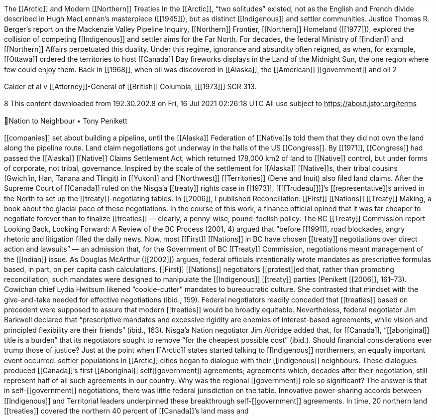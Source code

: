 The [[Arctic]] and Modern [[Northern]] Treaties
In the [[Arctic]], “two solitudes” existed, not as the English and French divide described in
Hugh MacLennan’s masterpiece ([[1945]]), but as distinct [[Indigenous]] and settler communities.
Justice Thomas R. Berger’s report on the Mackenzie Valley Pipeline Inquiry, [[Northern]]
Frontier, [[Northern]] Homeland ([[1977]]), explored the collision of competing [[Indigenous]] and
settler aims for the Far North. For decades, the federal Ministry of [[Indian]] and [[Northern]]
Affairs perpetuated this duality. Under this regime, ignorance and absurdity often reigned,
as when, for example, [[Ottawa]] ordered the territories to host [[Canada]] Day fireworks displays
in the Land of the Midnight Sun, the one region where few could enjoy them.
Back in [[1968]], when oil was discovered in [[Alaska]], the [[American]] [[government]] and oil
2

Calder et al v [[Attorney]]-General of [[British]] Columbia, [[[1973]]] SCR 313.

8
This content downloaded from
192.30.202.8 on Fri, 16 Jul 2021 02:26:18 UTC
All use subject to https://about.jstor.org/terms

Nation to Neighbour • Tony Penikett

[[companies]] set about building a pipeline, until the [[Alaska]] Federation of [[Native]]s told
them that they did not own the land along the pipeline route. Land claim negotiations
got underway in the halls of the US [[Congress]]. By [[1971]], [[Congress]] had passed the [[Alaska]]
[[Native]] Claims Settlement Act, which returned 178,000 km2 of land to [[Native]] control, but
under forms of corporate, not tribal, governance. Inspired by the scale of the settlement for
[[Alaska]] [[Native]]s, their tribal cousins (Gwich’in, Han, Tanana and Tlingit) in [[Yukon]] and
[[Northwest]] [[Territories]] (Dene and Inuit) also filed land claims.
After the Supreme Court of [[Canada]] ruled on the Nisga’a [[treaty]] rights case in [[1973]],
[[[[Trudeau]]]]’s [[representative]]s arrived in the North to set up the [[treaty]]-negotiating tables. In
[[2006]], I published Reconciliation: [[First]] [[Nations]] [[Treaty]] Making, a book about the glacial pace
of these negotiations. In the course of this work, a finance official opined that it was far
cheaper to negotiate forever than to finalize [[treaties]] — clearly, a penny-wise, pound-foolish
policy. The BC [[Treaty]] Commission report Looking Back, Looking Forward: A Review of the
BC Process (2001, 4) argued that “before [[1991]], road blockades, angry rhetoric and litigation
filled the daily news. Now, most [[First]] [[Nations]] in BC have chosen [[treaty]] negotiations
over direct action and lawsuits” — an admission that, for the Government of BC [[Treaty]]
Commission, negotiations meant management of the [[Indian]] issue.
As Douglas McArthur ([[2002]]) argues, federal officials intentionally wrote mandates as
prescriptive formulas based, in part, on per capita cash calculations. [[First]] [[Nations]] negotiators
[[protest]]ed that, rather than promoting reconciliation, such mandates were designed to
manipulate the [[Indigenous]] [[treaty]] parties (Penikett [[2006]], 161–73). Cowichan chief Lydia
Hwitsum likened “cookie-cutter” mandates to bureaucratic culture. She contrasted that
mindset with the give-and-take needed for effective negotiations (ibid., 159).
Federal negotiators readily conceded that [[treaties]] based on precedent were supposed to
assure that modern [[treaties]] would be broadly equitable. Nevertheless, federal negotiator
Jim Barkwell declared that “prescriptive mandates and excessive rigidity are enemies of
interest-based agreements, while vision and principled flexibility are their friends” (ibid.,
163). Nisga’a Nation negotiator Jim Aldridge added that, for [[Canada]], “[[aboriginal]] title is
a burden” that its negotiators sought to remove “for the cheapest possible cost” (ibid.).
Should financial considerations ever trump those of justice?
Just at the point when [[Arctic]] states started talking to [[Indigenous]] northerners, an equally
important event occurred: settler populations in [[Arctic]] cities began to dialogue with
their [[Indigenous]] neighbours. These dialogues produced [[Canada]]’s first [[Aboriginal]] self[[government]] agreements; agreements which, decades after their negotiation, still represent half
of all such agreements in our country. Why was the regional [[government]] role so significant?
The answer is that in self-[[government]] negotiations, there was little federal jurisdiction on
the table. Innovative power-sharing accords between [[Indigenous]] and Territorial leaders
underpinned these breakthrough self-[[government]] agreements.
In time, 20 northern land [[treaties]] covered the northern 40 percent of [[Canada]]’s land mass and